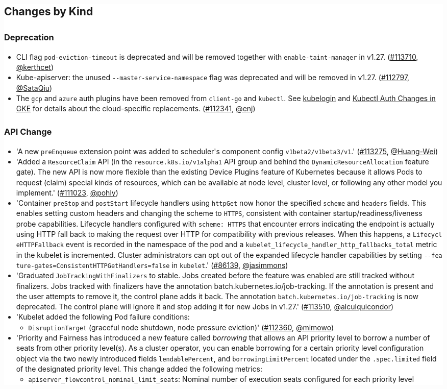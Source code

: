 ## Changes by Kind

### Deprecation

- CLI flag `pod-eviction-timeout` is deprecated and will be removed together with `enable-taint-manager` in v1.27. ([#113710](https://github.com/kubernetes/kubernetes/pull/113710), [@kerthcet](https://github.com/kerthcet))
- Kube-apiserver: the unused `--master-service-namespace` flag was deprecated and will be removed in v1.27. ([#112797](https://github.com/kubernetes/kubernetes/pull/112797), [@SataQiu](https://github.com/SataQiu))
- The `gcp` and `azure` auth plugins have been removed from `client-go` and `kubectl`. See [kubelogin](https://github.com/Azure/kubelogin) and [Kubectl Auth Changes in GKE](https://cloud.google.com/blog/products/containers-kubernetes/kubectl-auth-changes-in-gke) for details about the cloud-specific replacements. ([#112341](https://github.com/kubernetes/kubernetes/pull/112341), [@enj](https://github.com/enj))

### API Change

- 'A new `preEnqueue` extension point was added to scheduler's component config
  `v1beta2/v1beta3/v1`.'
   ([#113275](https://github.com/kubernetes/kubernetes/pull/113275), [@Huang-Wei](https://github.com/Huang-Wei))
- 'Added a `ResourceClaim` API (in the `resource.k8s.io/v1alpha1` API group and
  behind the `DynamicResourceAllocation` feature gate).
  The new API is now more flexible than the existing Device Plugins feature of Kubernetes because it
  allows Pods to request (claim) special kinds of resources, which can be available at node level, cluster
  level, or following any other model you implement.' ([#111023](https://github.com/kubernetes/kubernetes/pull/111023), [@pohly](https://github.com/pohly))
- 'Container `preStop` and `postStart` lifecycle handlers using `httpGet` now
  honor the specified `scheme` and `headers` fields. This enables setting custom
  headers and changing the scheme to `HTTPS`, consistent with container
  startup/readiness/liveness probe capabilities. Lifecycle handlers configured
  with `scheme: HTTPS` that encounter errors indicating the endpoint is actually
  using HTTP fall back to making the request over HTTP for compatibility with
  previous releases. When this happens, a `LifecycleHTTPFallback` event is recorded
  in the namespace of the pod and a `kubelet_lifecycle_handler_http_fallbacks_total`
  metric in the kubelet is incremented. Cluster administrators can opt out of the
  expanded lifecycle handler capabilities by setting
  `--feature-gates=ConsistentHTTPGetHandlers=false` in `kubelet`.'
   ([#86139](https://github.com/kubernetes/kubernetes/pull/86139), [@jasimmons](https://github.com/jasimmons))
- 'Graduated `JobTrackingWithFinalizers` to stable.
  Jobs created before the feature was enabled are still tracked without finalizers.
  Jobs tracked with finalizers have the annotation batch.kubernetes.io/job-tracking.
  If the annotation is present and the user attempts to remove it, the control plane adds it back.
  The annotation `batch.kubernetes.io/job-tracking` is now deprecated.
  The control plane will ignore it and stop adding it for new Jobs in v1.27.' ([#113510](https://github.com/kubernetes/kubernetes/pull/113510), [@alculquicondor](https://github.com/alculquicondor))
- 'Kubelet added the following Pod failure conditions:
  - `DisruptionTarget` (graceful node shutdown, node pressure eviction)' ([#112360](https://github.com/kubernetes/kubernetes/pull/112360), [@mimowo](https://github.com/mimowo))
- 'Priority and Fairness has introduced a new feature called _borrowing_ that allows an API priority level
  to borrow a number of seats from other priority level(s). As a cluster operator, you can enable borrowing
  for a certain priority level configuration object via the two newly introduced fields `lendablePercent`, and
  `borrowingLimitPercent` located under the `.spec.limited` field of the designated priority level.
  This change added the following metrics:
    - `apiserver_flowcontrol_nominal_limit_seats`: Nominal number of execution seats configured for each priority level